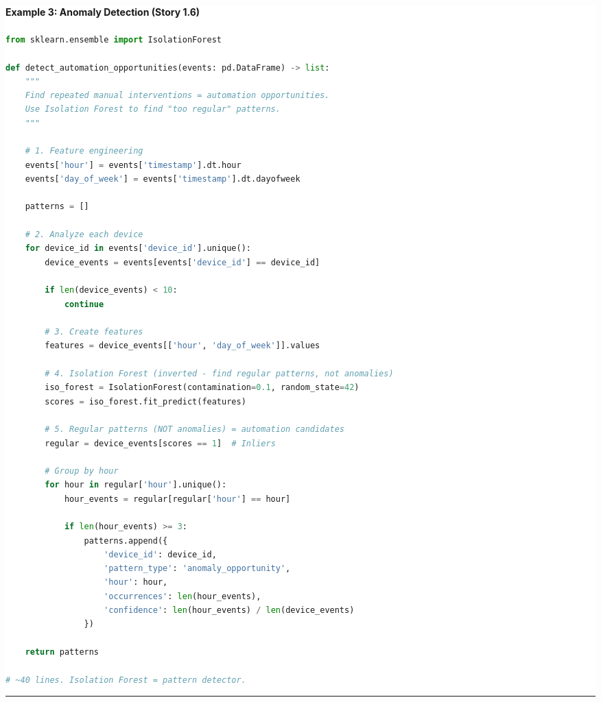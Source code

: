 #### **Example 3: Anomaly Detection (Story 1.6)**

```python
from sklearn.ensemble import IsolationForest

def detect_automation_opportunities(events: pd.DataFrame) -> list:
    """
    Find repeated manual interventions = automation opportunities.
    Use Isolation Forest to find "too regular" patterns.
    """
    
    # 1. Feature engineering
    events['hour'] = events['timestamp'].dt.hour
    events['day_of_week'] = events['timestamp'].dt.dayofweek
    
    patterns = []
    
    # 2. Analyze each device
    for device_id in events['device_id'].unique():
        device_events = events[events['device_id'] == device_id]
        
        if len(device_events) < 10:
            continue
        
        # 3. Create features
        features = device_events[['hour', 'day_of_week']].values
        
        # 4. Isolation Forest (inverted - find regular patterns, not anomalies)
        iso_forest = IsolationForest(contamination=0.1, random_state=42)
        scores = iso_forest.fit_predict(features)
        
        # 5. Regular patterns (NOT anomalies) = automation candidates
        regular = device_events[scores == 1]  # Inliers
        
        # Group by hour
        for hour in regular['hour'].unique():
            hour_events = regular[regular['hour'] == hour]
            
            if len(hour_events) >= 3:
                patterns.append({
                    'device_id': device_id,
                    'pattern_type': 'anomaly_opportunity',
                    'hour': hour,
                    'occurrences': len(hour_events),
                    'confidence': len(hour_events) / len(device_events)
                })
    
    return patterns

# ~40 lines. Isolation Forest = pattern detector.
```

---